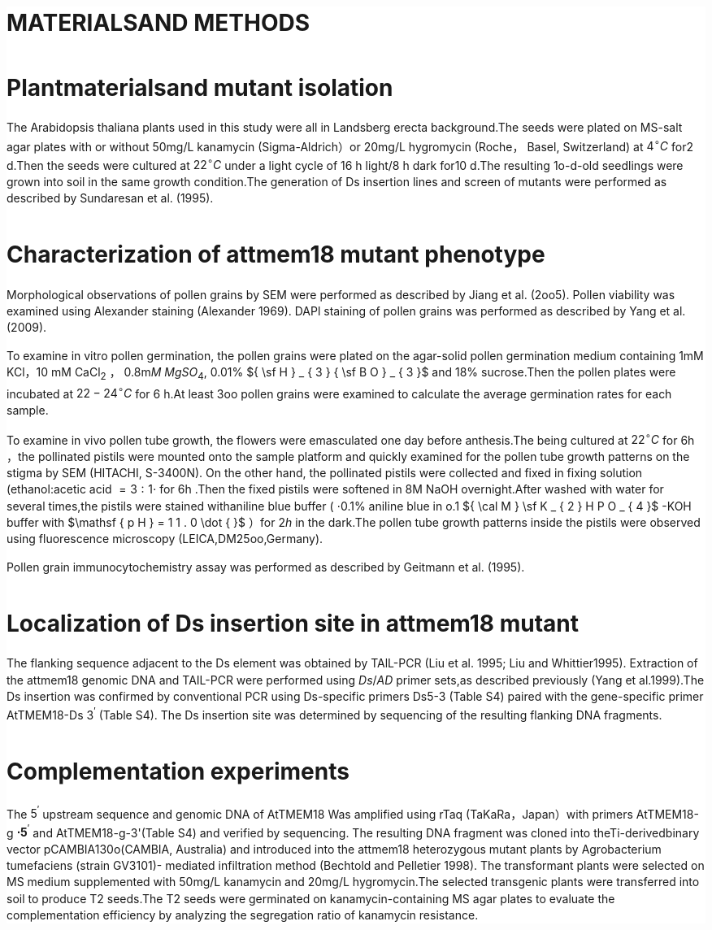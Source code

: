 # MATERIALSAND METHODS

# Plantmaterialsand mutant isolation

The Arabidopsis thaliana plants used in this study were all in Landsberg erecta background.The seeds were plated on MS-salt agar plates with or without $5 0 \mathrm { m g / L }$ kanamycin (Sigma-Aldrich）or $2 0 \mathrm { m g / L }$ hygromycin (Roche， Basel, Switzerland) at $4 ^ { \circ } C$ for2 d.Then the seeds were cultured at $2 2 ^ { \circ } C$ under a light cycle of 16 h light/8 h dark for10 d.The resulting 1o-d-old seedlings were grown into soil in the same growth condition.The generation of Ds insertion lines and screen of mutants were performed as described by Sundaresan et al. (1995).

# Characterization of attmem18 mutant phenotype

Morphological observations of pollen grains by SEM were performed as described by Jiang et al. (2oo5). Pollen viability was examined using Alexander staining (Alexander 1969). DAPl staining of pollen grains was performed as described by Yang et al. (2009).

To examine in vitro pollen germination, the pollen grains were plated on the agar-solid pollen germination medium containing 1mM KCl，10 mM $\mathsf { C a C l } _ { 2 }$ ， $\mathsf { 0 . 8 m } M$ $M g S O _ { 4 } ,$ $0 . 0 1 \%$ ${ \sf H } _ { 3 } { \sf B O } _ { 3 }$ and $1 8 \%$ sucrose.Then the pollen plates were incubated at $2 2 - 2 4 ^ { \circ } C$ for 6 h.At least 3oo pollen grains were examined to calculate the average germination rates for each sample.

To examine in vivo pollen tube growth, the flowers were emasculated one day before anthesis.The being cultured at $2 2 ^ { \circ } C$ for $6 \mathsf { h }$ ，the pollinated pistils were mounted onto the sample platform and quickly examined for the pollen tube growth patterns on the stigma by SEM (HITACHI, S-3400N). On the other hand, the pollinated pistils were collected and fixed in fixing solution (ethanol:acetic acid $= 3 { : } 1 \cdot$ for $6 \mathsf { h }$ .Then the fixed pistils were softened in 8M NaOH overnight.After washed with water for several times,the pistils were stained withaniline blue buffer ( $\cdot 0 . 1 \%$ aniline blue in o.1 ${ \cal M } \sf K _ { 2 } H P O _ { 4 }$ -KOH buffer with $\mathsf { p H } = 1 1 . 0 \dot { }$ ）for $2 h$ in the dark.The pollen tube growth patterns inside the pistils were observed using fluorescence microscopy (LEICA,DM25oo,Germany).

Pollen grain immunocytochemistry assay was performed as described by Geitmann et al. (1995).

# Localization of Ds insertion site in attmem18 mutant

The flanking sequence adjacent to the Ds element was obtained by TAlL-PCR (Liu et al. 1995; Liu and Whittier1995). Extraction of the attmem18 genomic DNA and TAIL-PCR were performed using $D s / A D$ primer sets,as described previously (Yang et al.1999).The Ds insertion was confirmed by conventional PCR using Ds-specific primers Ds5-3 (Table S4) paired with the gene-specific primer AtTMEM18-Ds $3 ^ { \prime }$ (Table S4). The Ds insertion site was determined by sequencing of the resulting flanking DNA fragments.

# Complementation experiments

The $5 ^ { \prime }$ upstream sequence and genomic DNA of AtTMEM18 Was amplified using rTaq (TaKaRa，Japan）with primers AtTMEM18-g ${ \boldsymbol { \cdot } } { \boldsymbol { 5 } } ^ { \prime }$ and AtTMEM18-g-3'(Table S4) and verified by sequencing. The resulting DNA fragment was cloned into theTi-derivedbinary vector pCAMBIA130o(CAMBIA, Australia) and introduced into the attmem18 heterozygous mutant plants by Agrobacterium tumefaciens (strain GV3101)- mediated infiltration method (Bechtold and Pelletier 1998). The transformant plants were selected on MS medium supplemented with $5 0 \mathrm { m g / L }$ kanamycin and $2 0 \mathrm { m g / L }$ hygromycin.The selected transgenic plants were transferred into soil to produce T2 seeds.The T2 seeds were germinated on kanamycin-containing MS agar plates to evaluate the complementation efficiency by analyzing the segregation ratio of kanamycin resistance.

